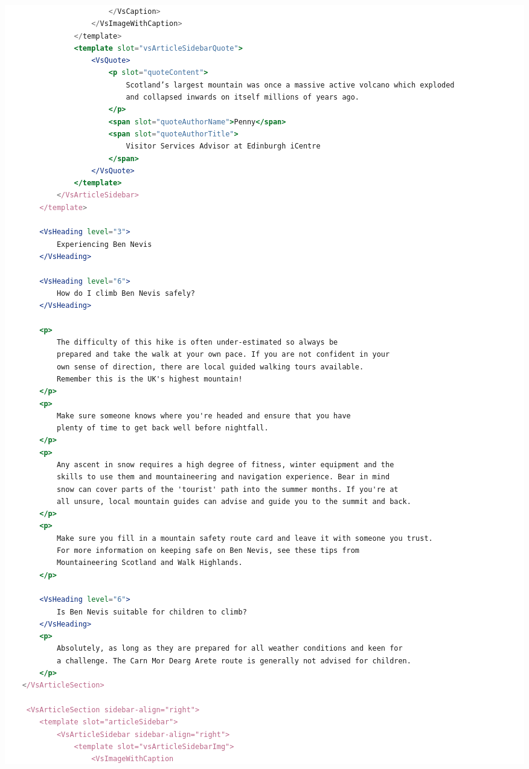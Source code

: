 ```jsx
                        </VsCaption>
                    </VsImageWithCaption>
                </template>
                <template slot="vsArticleSidebarQuote">
                    <VsQuote>
                        <p slot="quoteContent">
                            Scotland’s largest mountain was once a massive active volcano which exploded 
                            and collapsed inwards on itself millions of years ago.
                        </p>
                        <span slot="quoteAuthorName">Penny</span>
                        <span slot="quoteAuthorTitle">
                            Visitor Services Advisor at Edinburgh iCentre
                        </span>
                    </VsQuote>
                </template>
            </VsArticleSidebar>
        </template>

        <VsHeading level="3">
            Experiencing Ben Nevis
        </VsHeading>

        <VsHeading level="6">
            How do I climb Ben Nevis safely?
        </VsHeading>

        <p>
            The difficulty of this hike is often under-estimated so always be
            prepared and take the walk at your own pace. If you are not confident in your
            own sense of direction, there are local guided walking tours available.
            Remember this is the UK's highest mountain!
        </p>
        <p>
            Make sure someone knows where you're headed and ensure that you have
            plenty of time to get back well before nightfall.
        </p>
        <p>
            Any ascent in snow requires a high degree of fitness, winter equipment and the
            skills to use them and mountaineering and navigation experience. Bear in mind
            snow can cover parts of the 'tourist' path into the summer months. If you're at
            all unsure, local mountain guides can advise and guide you to the summit and back.
        </p>
        <p>
            Make sure you fill in a mountain safety route card and leave it with someone you trust.
            For more information on keeping safe on Ben Nevis, see these tips from
            Mountaineering Scotland and Walk Highlands.
        </p>

        <VsHeading level="6">
            Is Ben Nevis suitable for children to climb?
        </VsHeading>
        <p>
            Absolutely, as long as they are prepared for all weather conditions and keen for
            a challenge. The Carn Mor Dearg Arete route is generally not advised for children.
        </p>
    </VsArticleSection>

     <VsArticleSection sidebar-align="right">
        <template slot="articleSidebar">
            <VsArticleSidebar sidebar-align="right">
                <template slot="vsArticleSidebarImg">
                    <VsImageWithCaption
```
